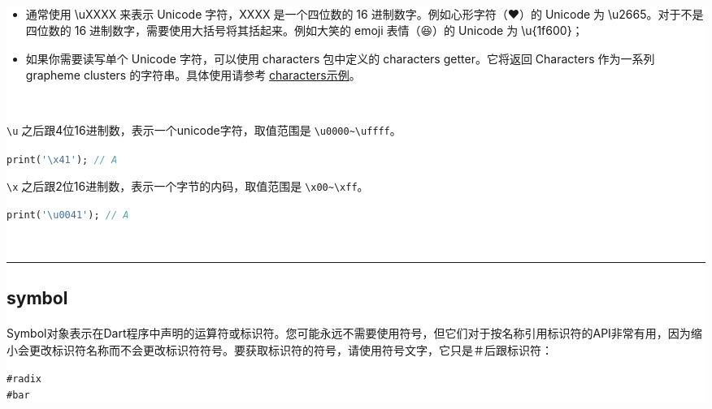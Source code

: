 *    通常使用 \uXXXX 来表示 Unicode 字符，XXXX 是一个四位数的 16 进制数字。例如心形字符（♥）的 Unicode 为 \u2665。对于不是四位数的 16 进制数字，需要使用大括号将其括起来。例如大笑的 emoji 表情（😆）的 Unicode 为 \u{1f600}；

*   如果你需要读写单个 Unicode 字符，可以使用 characters 包中定义的 characters getter。它将返回 Characters 作为一系列 grapheme clusters 的字符串。具体使用请参考 [characters示例](https://pub.flutter-io.cn/packages/characters/example)。

<br>

`\u` 之后跟4位16进制数，表示一个unicode字符，取值范围是 `\u0000~\uffff`。

```dart
print('\x41'); // A
```

 `\x` 之后跟2位16进制数，表示一个字节的内码，取值范围是 `\x00~\xff`。

```dart
print('\u0041'); // A
```

<br>

---

## symbol

Symbol对象表示在Dart程序中声明的运算符或标识符。您可能永远不需要使用符号，但它们对于按名称引用标识符的API非常有用，因为缩小会更改标识符名称而不会更改标识符符号。要获取标识符的符号，请使用符号文字，它只是＃后跟标识符：

```dart
#radix
#bar
```



